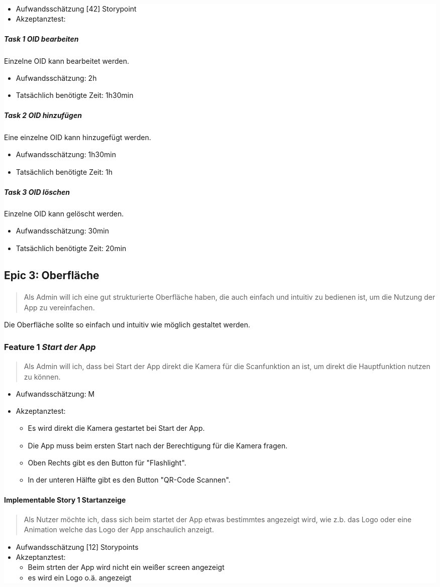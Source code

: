 - Aufwandsschätzung [42] Storypoint
- Akzeptanztest:

##### Task 1 OID bearbeiten

Einzelne OID kann bearbeitet werden.

- Aufwandsschätzung: 2h

- Tatsächlich benötigte Zeit: 1h30min

##### Task 2 OID hinzufügen

Eine einzelne OID kann hinzugefügt werden.

- Aufwandsschätzung: 1h30min

- Tatsächlich benötigte Zeit: 1h

##### Task 3 OID löschen

Einzelne OID kann gelöscht werden.

- Aufwandsschätzung: 30min

- Tatsächlich benötigte Zeit: 20min

## Epic 3: Oberfläche

> Als Admin will ich eine gut strukturierte Oberfläche haben, die auch einfach und intuitiv zu bedienen ist, um die Nutzung der App zu vereinfachen.

Die Oberfläche sollte so einfach und intuitiv wie möglich gestaltet werden.

### Feature 1 *Start der App*

> Als Admin will ich, dass bei Start der App direkt die Kamera für die Scanfunktion an ist, um direkt die Hauptfunktion nutzen zu können.

- Aufwandsschätzung: M

- Akzeptanztest:

	- Es wird direkt die Kamera gestartet bei Start der App.

	- Die App muss beim ersten Start nach der Berechtigung für die Kamera fragen.

	- Oben Rechts gibt es den Button für "Flashlight".

	- In der unteren Hälfte gibt es den Button "QR-Code Scannen".

#### Implementable Story 1 Startanzeige
> Als Nutzer möchte ich, dass sich beim startet der App etwas bestimmtes angezeigt wird, wie z.b. das Logo oder eine Animation welche das Logo der App anschaulich anzeigt.

- Aufwandsschätzung [12] Storypoints
- Akzeptanztest:
	- Beim strten der App wird nicht ein weißer screen angezeigt
	- es wird ein Logo o.ä. angezeigt
